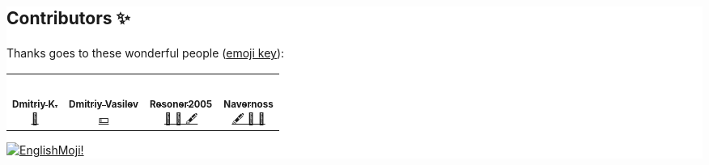 ## Contributors ✨

Thanks goes to these wonderful people ([emoji key](https://allcontributors.org/docs/en/emoji-key)):




<table>
  <tr>
    <td align="center"><a href="https://github.com/KoDim-React"><img src="https://avatars1.githubusercontent.com/u/72087863?v=4?s=200" width="200px " alt=""/><br /><sub><b>Dmitriy K.</b></sub></a><br /><a href="#mentoring-KoDim-React" title="Mentoring">📖</a></td>
    <td align="center"><a href="https://fullstackserverless.github.io/"><img src="https://avatars0.githubusercontent.com/u/6774813?v=4?s=200" width="200px " alt=""/><br /><sub><b>Dmitriy Vasilev</b></sub></a><br /><a href="#financial-gHashTag" title="Financial">💵</a></td>
    <td align="center"><a href="https://github.com/Resoner2005"><img src="https://avatars1.githubusercontent.com/u/75675814?v=4?s=200" width="200px;" alt=""/><br /><sub><b>Resoner2005</b></sub></a><br /><a href="https://github.com/gHashTag/react-native-village/issues?q=author%3AResoner2005" title="Bug reports">🐛 🎨 🖋</a></td>
    <td align="center"><a href="https://github.com/Navernoss"><img src="https://avatars0.githubusercontent.com/u/75784137?v=4?s=200" width="200px;" alt=""/><br /><sub><b>Navernoss</b></sub></a><br /><a href="#content-Navernoss" title="Content">🖋 🐛 🎨 </a></td>
  </tr>
</table>






[![EnglishMoji!](/img/logo/englishmoji.png)](https://apps.apple.com/kz/app/englishmoji/id6450254885)



